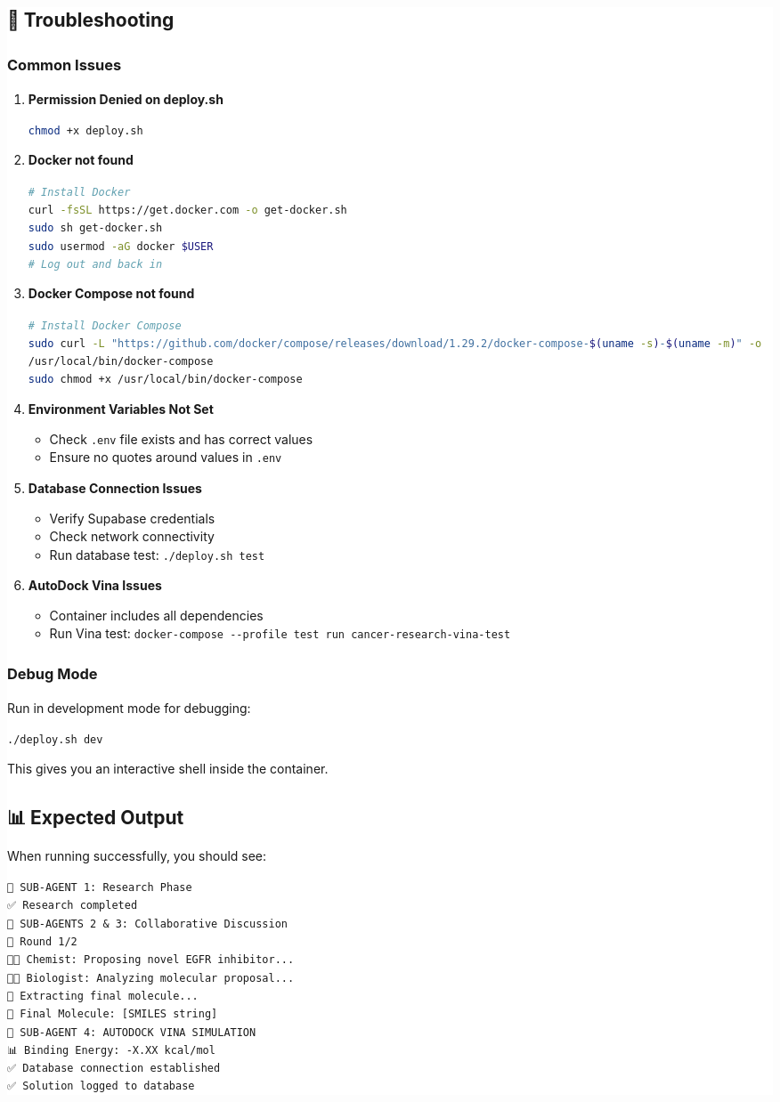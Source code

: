 ## 🔧 Troubleshooting

### Common Issues

1. **Permission Denied on deploy.sh**
   ```bash
   chmod +x deploy.sh
   ```

2. **Docker not found**
   ```bash
   # Install Docker
   curl -fsSL https://get.docker.com -o get-docker.sh
   sudo sh get-docker.sh
   sudo usermod -aG docker $USER
   # Log out and back in
   ```

3. **Docker Compose not found**
   ```bash
   # Install Docker Compose
   sudo curl -L "https://github.com/docker/compose/releases/download/1.29.2/docker-compose-$(uname -s)-$(uname -m)" -o /usr/local/bin/docker-compose
   sudo chmod +x /usr/local/bin/docker-compose
   ```

4. **Environment Variables Not Set**
   - Check `.env` file exists and has correct values
   - Ensure no quotes around values in `.env`

5. **Database Connection Issues**
   - Verify Supabase credentials
   - Check network connectivity
   - Run database test: `./deploy.sh test`

6. **AutoDock Vina Issues**
   - Container includes all dependencies
   - Run Vina test: `docker-compose --profile test run cancer-research-vina-test`

### Debug Mode

Run in development mode for debugging:
```bash
./deploy.sh dev
```

This gives you an interactive shell inside the container.

## 📊 Expected Output

When running successfully, you should see:
```
🧬 SUB-AGENT 1: Research Phase
✅ Research completed
💬 SUB-AGENTS 2 & 3: Collaborative Discussion
🔄 Round 1/2
👨‍🔬 Chemist: Proposing novel EGFR inhibitor...
👩‍🔬 Biologist: Analyzing molecular proposal...
🎯 Extracting final molecule...
🧬 Final Molecule: [SMILES string]
🧪 SUB-AGENT 4: AUTODOCK VINA SIMULATION
📊 Binding Energy: -X.XX kcal/mol
✅ Database connection established
✅ Solution logged to database
```
